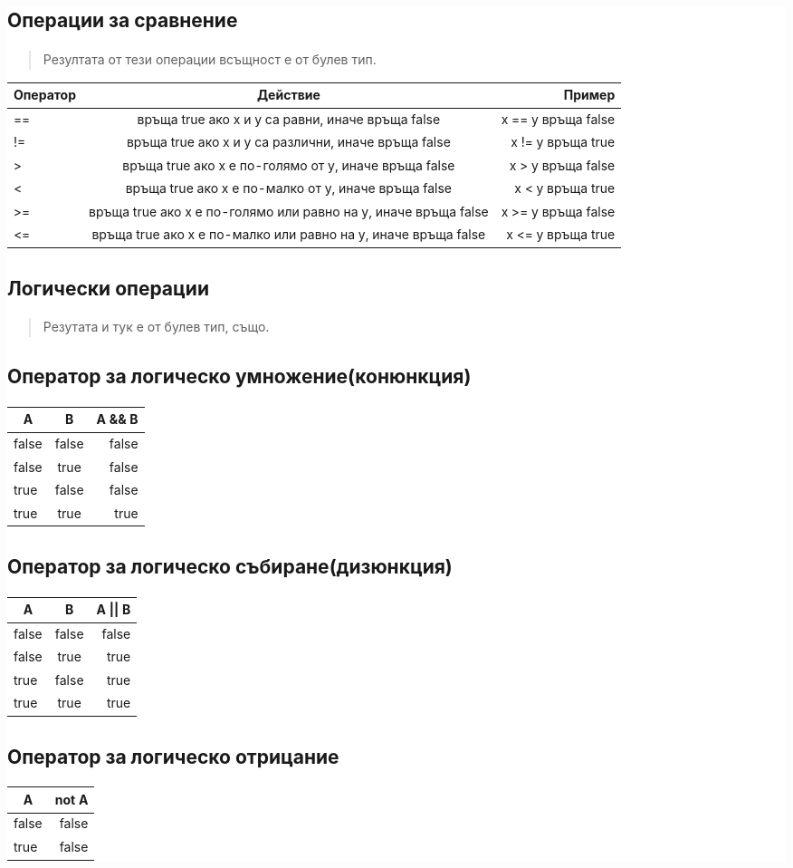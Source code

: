 

## Операции за сравнение

>Резултата от тези операции всъщност е от булев тип.

| Оператор |                 Действие                 |             Пример |
| -------- | :--------------------------------------: | -----------------: |
| ==       | връща true ако x и y са равни, иначе връща false | x == y връща false |
| !=       | връща true ако x и y са различни, иначе връща false |  x != y връща true |
| >        | връща true ако x е по-голямо от y, иначе връща false |  x > y връща false |
| <        | връща true ако x e по-малко от y, иначе връща false |   x < y връща true |
| >=       | връща true ако x е по-голямо или равно на  y, иначе връща false | x >= y връща false |
| <=       | връща true ако x e по-малко или равно на y, иначе връща false |  x <= y връща true |

## Логически операции

>Резутата и тук е от булев тип, също.

## Оператор за логическо умножение(конюнкция)

| A     |   B   | A && B |
| ----- | :---: | -----: |
| false | false |  false |
| false | true  |  false |
| true  | false |  false |
| true  | true  |   true |

## Оператор за логическо събиране(дизюнкция)

| A     |   B   | A \|\| B |
| ----- | :---: | -------: |
| false | false |    false |
| false | true  |     true |
| true  | false |     true |
| true  | true  |     true |

## Оператор за логическо отрицание

| A     | not A |
| ----- | ----: |
| false | false |
| true  | false |
